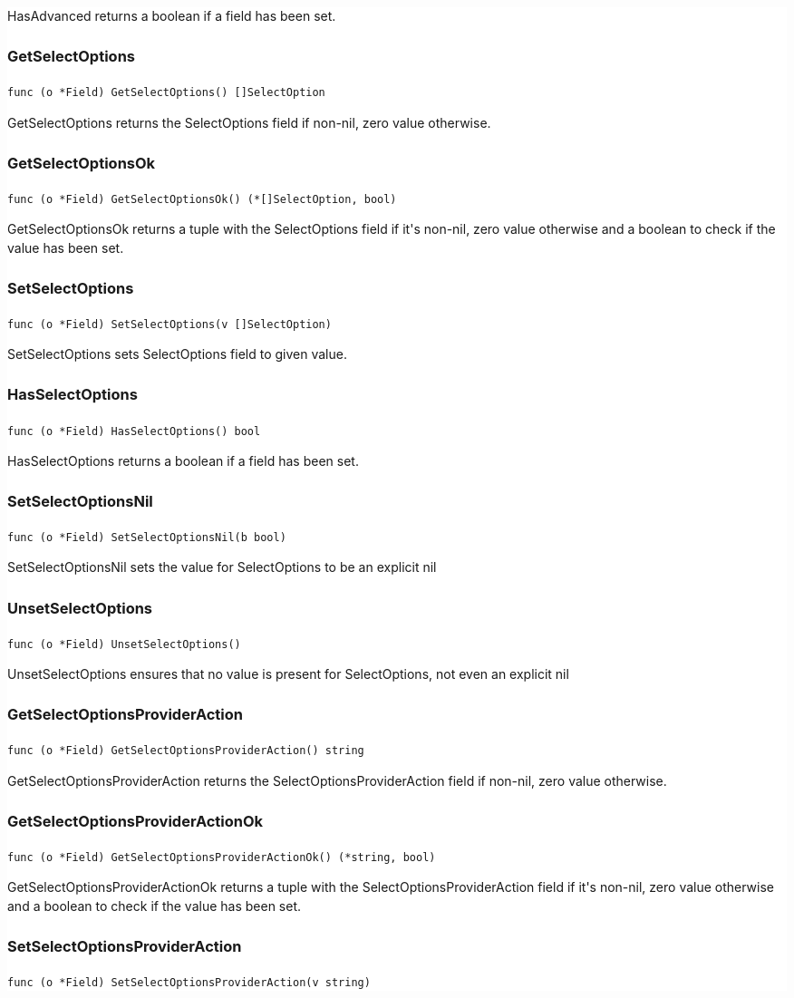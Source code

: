 HasAdvanced returns a boolean if a field has been set.

### GetSelectOptions

`func (o *Field) GetSelectOptions() []SelectOption`

GetSelectOptions returns the SelectOptions field if non-nil, zero value otherwise.

### GetSelectOptionsOk

`func (o *Field) GetSelectOptionsOk() (*[]SelectOption, bool)`

GetSelectOptionsOk returns a tuple with the SelectOptions field if it's non-nil, zero value otherwise
and a boolean to check if the value has been set.

### SetSelectOptions

`func (o *Field) SetSelectOptions(v []SelectOption)`

SetSelectOptions sets SelectOptions field to given value.

### HasSelectOptions

`func (o *Field) HasSelectOptions() bool`

HasSelectOptions returns a boolean if a field has been set.

### SetSelectOptionsNil

`func (o *Field) SetSelectOptionsNil(b bool)`

 SetSelectOptionsNil sets the value for SelectOptions to be an explicit nil

### UnsetSelectOptions
`func (o *Field) UnsetSelectOptions()`

UnsetSelectOptions ensures that no value is present for SelectOptions, not even an explicit nil
### GetSelectOptionsProviderAction

`func (o *Field) GetSelectOptionsProviderAction() string`

GetSelectOptionsProviderAction returns the SelectOptionsProviderAction field if non-nil, zero value otherwise.

### GetSelectOptionsProviderActionOk

`func (o *Field) GetSelectOptionsProviderActionOk() (*string, bool)`

GetSelectOptionsProviderActionOk returns a tuple with the SelectOptionsProviderAction field if it's non-nil, zero value otherwise
and a boolean to check if the value has been set.

### SetSelectOptionsProviderAction

`func (o *Field) SetSelectOptionsProviderAction(v string)`
